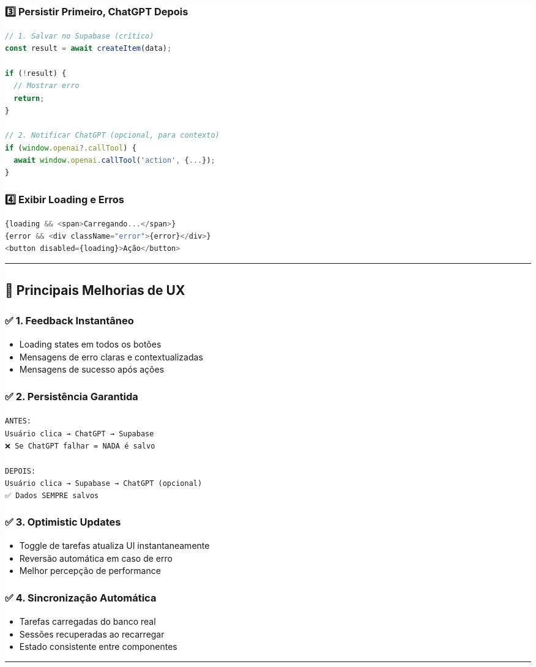 ### 3️⃣ **Persistir Primeiro, ChatGPT Depois**
```typescript
// 1. Salvar no Supabase (crítico)
const result = await createItem(data);

if (!result) {
  // Mostrar erro
  return;
}

// 2. Notificar ChatGPT (opcional, para contexto)
if (window.openai?.callTool) {
  await window.openai.callTool('action', {...});
}
```

### 4️⃣ **Exibir Loading e Erros**
```typescript
{loading && <span>Carregando...</span>}
{error && <div className="error">{error}</div>}
<button disabled={loading}>Ação</button>
```

---

## 🎯 Principais Melhorias de UX

### ✅ **1. Feedback Instantâneo**
- Loading states em todos os botões
- Mensagens de erro claras e contextualizadas
- Mensagens de sucesso após ações

### ✅ **2. Persistência Garantida**
```
ANTES:
Usuário clica → ChatGPT → Supabase
❌ Se ChatGPT falhar = NADA é salvo

DEPOIS:
Usuário clica → Supabase → ChatGPT (opcional)
✅ Dados SEMPRE salvos
```

### ✅ **3. Optimistic Updates**
- Toggle de tarefas atualiza UI instantaneamente
- Reversão automática em caso de erro
- Melhor percepção de performance

### ✅ **4. Sincronização Automática**
- Tarefas carregadas do banco real
- Sessões recuperadas ao recarregar
- Estado consistente entre componentes

---